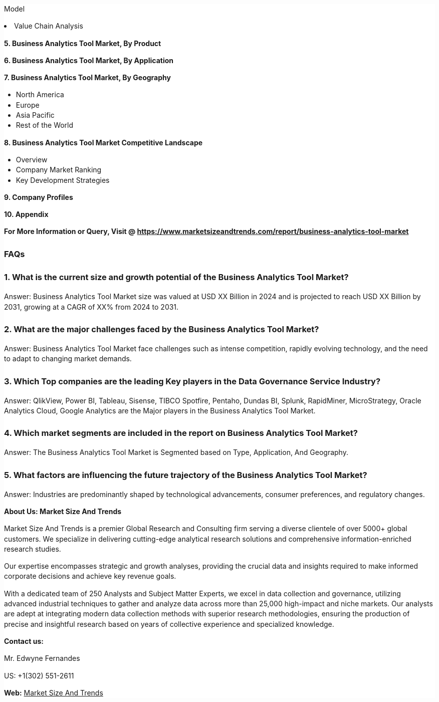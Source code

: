 Model</span></li><li><span class="">Value Chain Analysis</span></li></ul></div><div class="" data-test-id=""><p><strong><span class="">5. Business Analytics Tool Market, By Product</span></strong></p></div><div class="" data-test-id=""><p><strong><span class="">6. Business Analytics Tool Market, By Application</span></strong></p></div><div class="" data-test-id=""><p><strong><span class="">7. Business Analytics Tool Market, By Geography</span></strong></p></div><div class="" data-test-id=""><ul><li><span class="">North America</span></li><li><span class="">Europe</span></li><li><span class="">Asia Pacific</span></li><li><span class="">Rest of the World</span></li></ul></div><div class="" data-test-id=""><p><strong><span class="">8. Business Analytics Tool Market Competitive Landscape</span></strong></p></div><div class="" data-test-id=""><ul><li><span class="">Overview</span></li><li><span class="">Company Market Ranking</span></li><li><span class="">Key Development Strategies</span></li></ul></div><div class="" data-test-id=""><p><strong><span class="">9. Company Profiles</span></strong></p></div><div class="" data-test-id=""><p><strong><span class="">10. Appendix</span></strong></p></div><div class="" data-test-id=""><p><strong><span class="">For More Information or Query, Visit @ <a href="https://www.marketsizeandtrends.com/report/business-analytics-tool-market" target="_blank">https://www.marketsizeandtrends.com/report/business-analytics-tool-market</a></span></strong></p></div><div class="" data-test-id=""><div class="article-main__content" data-test-id="publishing-text-block"><h3><strong><span class="">FAQs</span></strong></h3></div><div class="article-main__content" data-test-id="publishing-text-block"><h3><span class="">1. What is the current size and growth potential of the Business Analytics Tool Market?</span></h3></div><div class="article-main__content" data-test-id="publishing-text-block"><p><span class="font-[700]">Answer</span><span class="">: Business Analytics Tool Market size was valued at USD XX Billion in 2024 and is projected to reach USD XX Billion by 2031, growing at a CAGR of XX% from 2024 to 2031.</span></p></div><div class="article-main__content" data-test-id="publishing-text-block"><h3><span class="">2. What are the major challenges faced by the Business Analytics Tool Market?</span></h3></div><div class="article-main__content" data-test-id="publishing-text-block"><p><span class="font-[700]">Answer</span><span class="">: Business Analytics Tool Market face challenges such as intense competition, rapidly evolving technology, and the need to adapt to changing market demands.</span></p></div><div class="article-main__content" data-test-id="publishing-text-block"><h3><span class="">3. Which Top companies are the leading Key players in the Data Governance Service Industry?</span></h3></div><div class="article-main__content" data-test-id="publishing-text-block"><p><span class="font-[700]">Answer</span><span class="">: QlikView, Power BI, Tableau, Sisense, TIBCO Spotfire, Pentaho, Dundas BI, Splunk, RapidMiner, MicroStrategy, Oracle Analytics Cloud, Google Analytics are the Major players in the Business Analytics Tool Market.</span></p></div><div class="article-main__content" data-test-id="publishing-text-block"><h3><span class="">4. Which market segments are included in the report on Business Analytics Tool Market?</span></h3></div><div class="article-main__content" data-test-id="publishing-text-block"><p><span class="font-[700]">Answer</span><span class="">: The Business Analytics Tool Market is Segmented based on Type, Application, And Geography.</span></p></div><div class="article-main__content" data-test-id="publishing-text-block"><h3><span class="">5. What factors are influencing the future trajectory of the Business Analytics Tool Market?</span></h3></div><div class="article-main__content" data-test-id="publishing-text-block"><p><span class="font-[700]">Answer:</span><span class="">&nbsp;Industries are predominantly shaped by technological advancements, consumer preferences, and regulatory changes.</span></p></div><p><strong><span class="">About Us: Market Size And Trends</span></strong></p></div><div class="" data-test-id=""><p><span class="">Market Size And Trends is a premier Global Research and Consulting firm serving a diverse clientele of over 5000+ global customers. We specialize in delivering cutting-edge analytical research solutions and comprehensive information-enriched research studies.</span></p></div><div class="" data-test-id=""><p><span class="">Our expertise encompasses strategic and growth analyses, providing the crucial data and insights required to make informed corporate decisions and achieve key revenue goals.</span></p></div><div class="" data-test-id=""><p><span class="">With a dedicated team of 250 Analysts and Subject Matter Experts, we excel in data collection and governance, utilizing advanced industrial techniques to gather and analyze data across more than 25,000 high-impact and niche markets. Our analysts are adept at integrating modern data collection methods with superior research methodologies, ensuring the production of precise and insightful research based on years of collective experience and specialized knowledge.</span></p></div><div class="" data-test-id=""><p><strong><span class="">Contact us:</span></strong></p></div><div class="" data-test-id=""><p><span class="">Mr. Edwyne Fernandes</span></p></div><div class="" data-test-id=""><p><span class="">US: +1(302) 551-2611<br /></span></p><p><span class=""><strong>Web:</strong> <a href="https://www.marketsizeandtrends.com/" target="_blank">Market Size And Trends</a></span></p></div>
